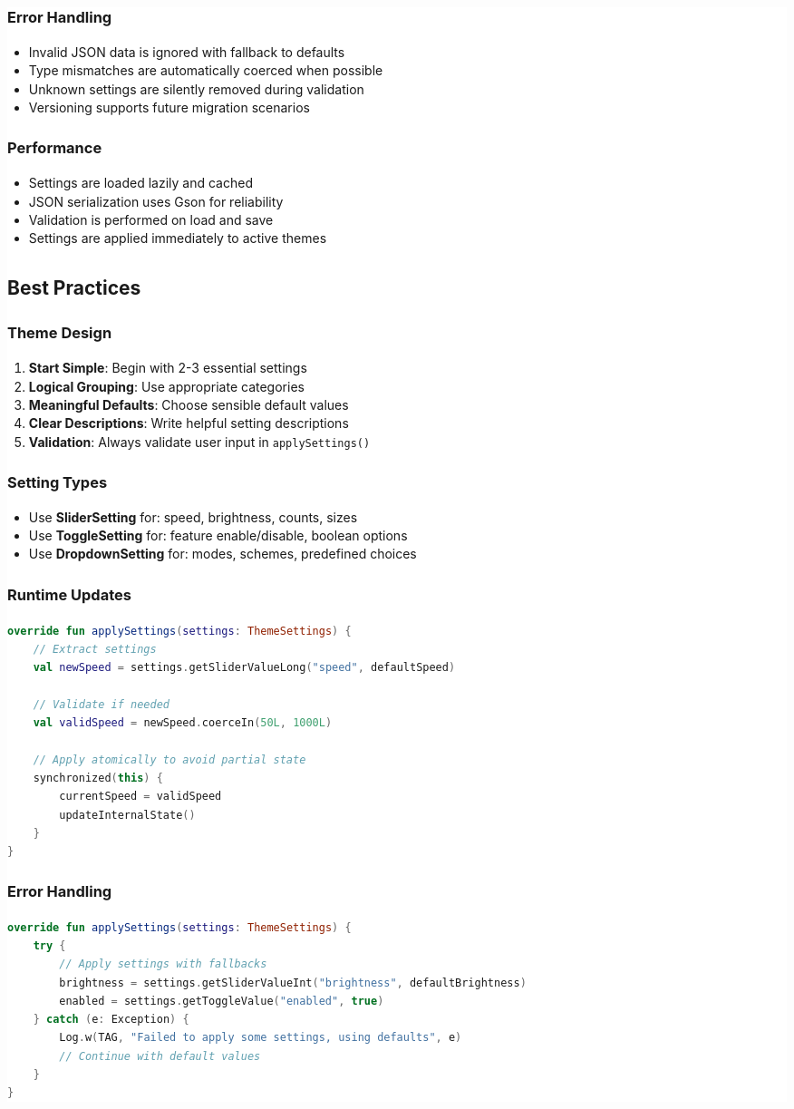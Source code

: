 ### Error Handling
- Invalid JSON data is ignored with fallback to defaults
- Type mismatches are automatically coerced when possible
- Unknown settings are silently removed during validation
- Versioning supports future migration scenarios

### Performance
- Settings are loaded lazily and cached
- JSON serialization uses Gson for reliability
- Validation is performed on load and save
- Settings are applied immediately to active themes

## Best Practices

### Theme Design
1. **Start Simple**: Begin with 2-3 essential settings
2. **Logical Grouping**: Use appropriate categories
3. **Meaningful Defaults**: Choose sensible default values
4. **Clear Descriptions**: Write helpful setting descriptions
5. **Validation**: Always validate user input in `applySettings()`

### Setting Types
- Use **SliderSetting** for: speed, brightness, counts, sizes
- Use **ToggleSetting** for: feature enable/disable, boolean options
- Use **DropdownSetting** for: modes, schemes, predefined choices

### Runtime Updates
```kotlin
override fun applySettings(settings: ThemeSettings) {
    // Extract settings
    val newSpeed = settings.getSliderValueLong("speed", defaultSpeed)
    
    // Validate if needed
    val validSpeed = newSpeed.coerceIn(50L, 1000L)
    
    // Apply atomically to avoid partial state
    synchronized(this) {
        currentSpeed = validSpeed
        updateInternalState()
    }
}
```

### Error Handling
```kotlin
override fun applySettings(settings: ThemeSettings) {
    try {
        // Apply settings with fallbacks
        brightness = settings.getSliderValueInt("brightness", defaultBrightness)
        enabled = settings.getToggleValue("enabled", true)
    } catch (e: Exception) {
        Log.w(TAG, "Failed to apply some settings, using defaults", e)
        // Continue with default values
    }
}
```
